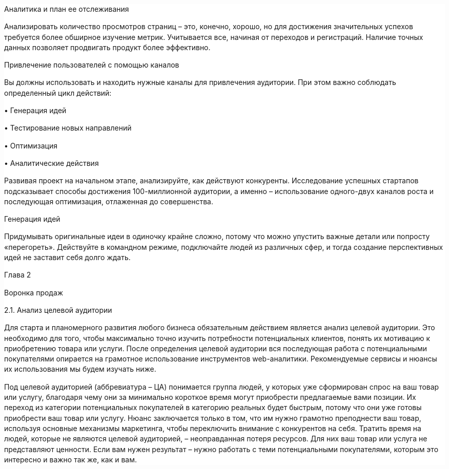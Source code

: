 Аналитика и план ее отслеживания

Анализировать количество просмотров страниц – это, конечно, хорошо, но
для достижения значительных успехов требуется более обширное изучение
метрик. Учитывается все, начиная от переходов и регистраций. Наличие
точных данных позволяет продвигать продукт более эффективно.

Привлечение пользователей с помощью каналов

Вы должны использовать и находить нужные каналы для привлечения
аудитории. При этом важно соблюдать определенный цикл действий:

• Генерация идей

• Тестирование новых направлений

• Оптимизация

• Аналитические действия

Развивая проект на начальном этапе, анализируйте, как действуют
конкуренты. Исследование успешных стартапов подсказывает способы
достижения 100-миллионной аудитории, а именно – использование
одного-двух каналов роста и последующая оптимизация, отлаженная до
совершенства.

Генерация идей

Придумывать оригинальные идеи в одиночку крайне сложно, потому что можно
упустить важные детали или попросту «перегореть». Действуйте в командном
режиме, подключайте людей из различных сфер, и тогда создание
перспективных идей не заставит себя долго ждать.

Глава 2

Воронка продаж

2.1. Анализ целевой аудитории

Для старта и планомерного развития любого бизнеса обязательным действием
является анализ целевой аудитории. Это необходимо для того, чтобы
максимально точно изучить потребности потенциальных клиентов, понять их
мотивацию к приобретению товара или услуги. После определения целевой
аудитории вся последующая работа с потенциальными покупателями опирается
на грамотное использование инструментов web-аналитики. Рекомендуемые
сервисы и нюансы их использования мы будем изучать ниже.

Под целевой аудиторией (аббревиатура – ЦА) понимается группа людей, у
которых уже сформирован спрос на ваш товар или услугу, благодаря чему
они за минимально короткое время могут приобрести предлагаемые вами
позиции. Их переход из категории потенциальных покупателей в категорию
реальных будет быстрым, потому что они уже готовы приобрести ваш товар
или услугу. Нюанс заключается только в том, что им нужно грамотно
преподнести ваш товар, используя основные механизмы маркетинга, чтобы
переключить внимание с конкурентов на себя. Тратить время на людей,
которые не являются целевой аудиторией, – неоправданная потеря ресурсов.
Для них ваш товар или услуга не представляют ценности. Если вам нужен
результат – нужно работать с теми потенциальными покупателями, которым
это интересно и важно так же, как и вам.
